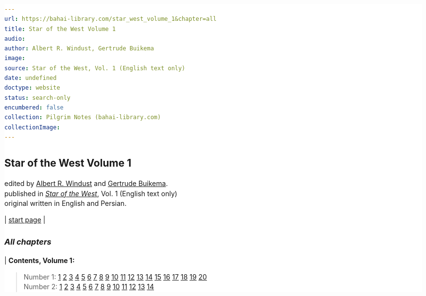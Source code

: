 ```yaml
---
url: https://bahai-library.com/star_west_volume_1&chapter=all
title: Star of the West Volume 1
audio: 
author: Albert R. Windust, Gertrude Buikema
image: 
source: Star of the West, Vol. 1 (English text only)
date: undefined
doctype: website
status: search-only
encumbered: false
collection: Pilgrim Notes (bahai-library.com)
collectionImage: 
---
```



## Star of the West Volume 1

edited by [Albert R. Windust](https://bahai-library.com/author/Albert%20R.+Windust) and [Gertrude Buikema](https://bahai-library.com/author/Gertrude+Buikema).  
published in [_Star of the West_](https://bahai-library.com/series/Star%20of%20the%20West), Vol. 1 (English text only)  
original written in English and Persian.


| [start page](https://bahai-library.com/star_west_volume_1) |

### _All chapters_

| 
**Contents, Volume 1:**

> Number 1: [1](https://bahai-library.com/star_west_volume_1&chapter=1#vol1no1pg1) [2](https://bahai-library.com/star_west_volume_1&chapter=1#vol1no1pg2) [3](https://bahai-library.com/star_west_volume_1&chapter=1#vol1no1pg3) [4](https://bahai-library.com/star_west_volume_1&chapter=1#vol1no1pg4) [5](https://bahai-library.com/star_west_volume_1&chapter=1#vol1no1pg5) [6](https://bahai-library.com/star_west_volume_1&chapter=1#vol1no1pg6) [7](https://bahai-library.com/star_west_volume_1&chapter=1#vol1no1pg7) [8](https://bahai-library.com/star_west_volume_1&chapter=1#vol1no1pg8) [9](https://bahai-library.com/star_west_volume_1&chapter=1#vol1no1pg9) [10](https://bahai-library.com/star_west_volume_1&chapter=1#vol1no1pg10) [11](https://bahai-library.com/star_west_volume_1&chapter=1#vol1no1pg11) [12](https://bahai-library.com/star_west_volume_1&chapter=1#vol1no1pg12) [13](https://bahai-library.com/star_west_volume_1&chapter=1#vol1no1pg13) [14](https://bahai-library.com/star_west_volume_1&chapter=1#vol1no1pg14) [15](https://bahai-library.com/star_west_volume_1&chapter=1#vol1no1pg15) [16](https://bahai-library.com/star_west_volume_1&chapter=1#vol1no1pg16) [17](https://bahai-library.com/star_west_volume_1&chapter=1#vol1no1pg17) [18](https://bahai-library.com/star_west_volume_1&chapter=1#vol1no1pg18) [19](https://bahai-library.com/star_west_volume_1&chapter=1#vol1no1pg19) [20](https://bahai-library.com/star_west_volume_1&chapter=1#vol1no1pg20)  
> Number 2: [1](https://bahai-library.com/star_west_volume_1&chapter=2#vol1no2pg1) [2](https://bahai-library.com/star_west_volume_1&chapter=2#vol1no2pg2) [3](https://bahai-library.com/star_west_volume_1&chapter=2#vol1no2pg3) [4](https://bahai-library.com/star_west_volume_1&chapter=2#vol1no2pg4) [5](https://bahai-library.com/star_west_volume_1&chapter=2#vol1no2pg5) [6](https://bahai-library.com/star_west_volume_1&chapter=2#vol1no2pg6) [7](https://bahai-library.com/star_west_volume_1&chapter=2#vol1no2pg7) [8](https://bahai-library.com/star_west_volume_1&chapter=2#vol1no2pg8) [9](https://bahai-library.com/star_west_volume_1&chapter=2#vol1no2pg9) [10](https://bahai-library.com/star_west_volume_1&chapter=2#vol1no2pg10) [11](https://bahai-library.com/star_west_volume_1&chapter=2#vol1no2pg11) [12](https://bahai-library.com/star_west_volume_1&chapter=2#vol1no2pg12) [13](https://bahai-library.com/star_west_volume_1&chapter=2#vol1no2pg13) [14](https://bahai-library.com/star_west_volume_1&chapter=2#vol1no2pg14)  